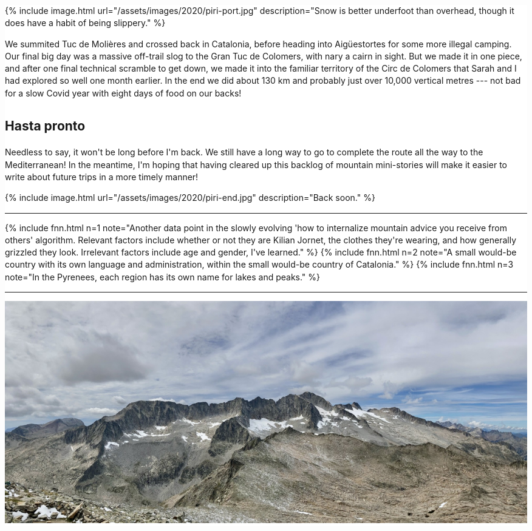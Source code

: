 {% include image.html url="/assets/images/2020/piri-port.jpg" description="Snow is better underfoot than overhead, though it does have a habit of being slippery." %}

We summited Tuc de Molières and crossed back in Catalonia, before heading into Aigüestortes for some more illegal camping. Our final big day was a massive off-trail slog to the Gran Tuc de Colomers, with nary a cairn in sight. But we made it in one piece, and after one final technical scramble to get down, we made it into the familiar territory of the Circ de Colomers that Sarah and I had explored so well one month earlier. In the end we did about 130 km and probably just over 10,000 vertical metres --- not bad for a slow Covid year with eight days of food on our backs!

## Hasta pronto
Needless to say, it won't be long before I'm back. We still have a long way to go to complete the route all the way to the Mediterranean! In the meantime, I'm hoping that having cleared up this backlog of mountain mini-stories will make it easier to write about future trips in a more timely manner!

{% include image.html url="/assets/images/2020/piri-end.jpg" description="Back soon." %}

<hr>

{% include fnn.html n=1 note="Another data point in the slowly evolving 'how to internalize mountain advice you receive from others' algorithm. Relevant factors include whether or not they are Kilian Jornet, the clothes they're wearing, and how generally grizzled they look. Irrelevant factors include age and gender, I've learned." %}
{% include fnn.html n=2 note="A small would-be country with its own language and administration, within the small would-be country of Catalonia." %}
{% include fnn.html n=3 note="In the Pyrenees, each region has its own name for lakes and peaks." %}

<hr>

<div class="full-bleed">
    <img class="full-bleed" load="lazy" src="/assets/images/2020/piri-pano.jpg" alt="Panorama of Aneto massif">
</div>

<script src="/assets/vendor/mapbox-gl.js"></script>
<script>
document.getElementById('delete').remove();
mapboxgl.accessToken = 'pk.eyJ1IjoiY2FyZGVybmUiLCJhIjoiY2puMXN5cnBtNG53NDN2bnhlZ3h4b3RqcCJ9.eNjrtezXwvM7Ho1VSxo06w';
var map = new mapboxgl.Map({
container: 'map',
style: 'mapbox://styles/carderne/ckfm8yijl7tbh1anryd2oh0za',
center: [1.105, 42.62],
zoom: 6,
minZoom: 6,
maxZoom: 13,
maxBounds: [